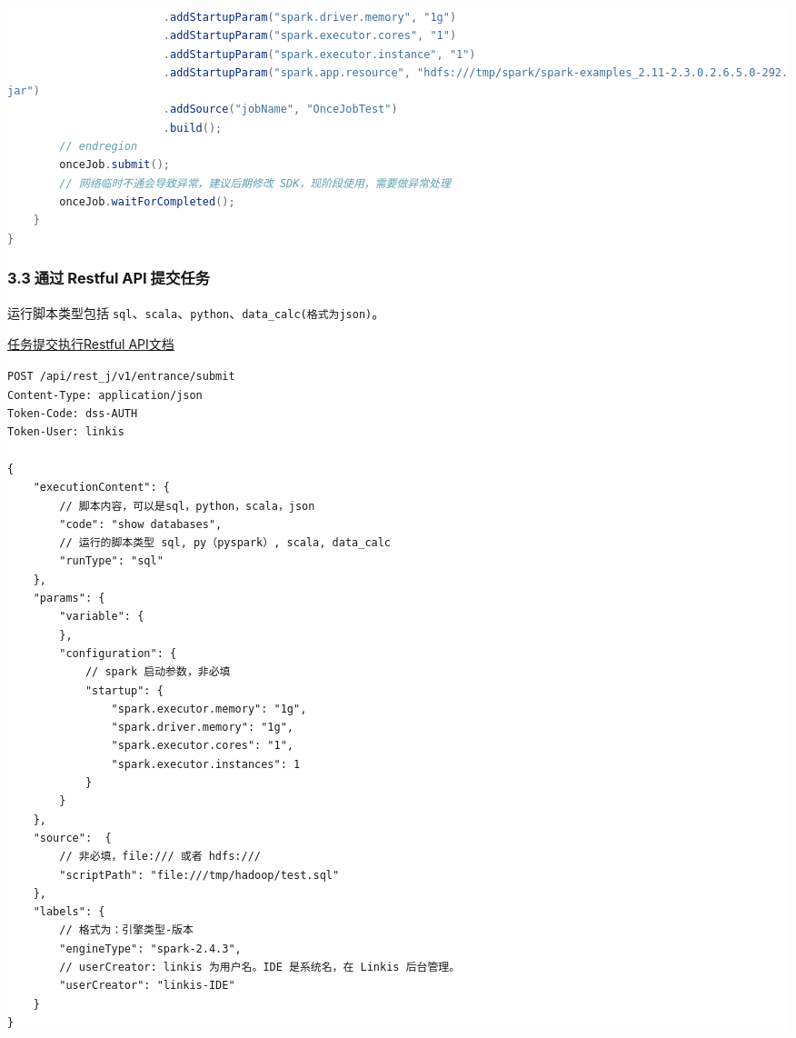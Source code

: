 ```java
                        .addStartupParam("spark.driver.memory", "1g")
                        .addStartupParam("spark.executor.cores", "1")
                        .addStartupParam("spark.executor.instance", "1")
                        .addStartupParam("spark.app.resource", "hdfs:///tmp/spark/spark-examples_2.11-2.3.0.2.6.5.0-292.jar")
                        .addSource("jobName", "OnceJobTest")
                        .build();
        // endregion
        onceJob.submit();
        // 网络临时不通会导致异常，建议后期修改 SDK，现阶段使用，需要做异常处理
        onceJob.waitForCompleted();
    }
}
```

### 3.3 通过 Restful API 提交任务

运行脚本类型包括 `sql`、`scala`、`python`、`data_calc(格式为json)`。

[任务提交执行Restful API文档](../api/linkis-task-operator.md)

```http request
POST /api/rest_j/v1/entrance/submit
Content-Type: application/json
Token-Code: dss-AUTH
Token-User: linkis

{
    "executionContent": {
        // 脚本内容，可以是sql，python，scala，json
        "code": "show databases",
        // 运行的脚本类型 sql, py（pyspark）, scala, data_calc
        "runType": "sql"
    },
    "params": {
        "variable": {
        },
        "configuration": {
            // spark 启动参数，非必填
            "startup": {
                "spark.executor.memory": "1g",
                "spark.driver.memory": "1g",
                "spark.executor.cores": "1",
                "spark.executor.instances": 1
            }
        }
    },
    "source":  {
        // 非必填，file:/// 或者 hdfs:///
        "scriptPath": "file:///tmp/hadoop/test.sql"
    },
    "labels": {
        // 格式为：引擎类型-版本
        "engineType": "spark-2.4.3",
        // userCreator: linkis 为用户名。IDE 是系统名，在 Linkis 后台管理。
        "userCreator": "linkis-IDE"
    }
}
```
